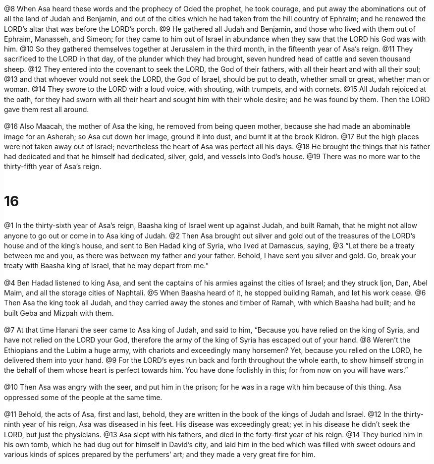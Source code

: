 @8 When Asa heard these words and the prophecy of Oded the prophet, he took courage, and put away the abominations out of all the land of Judah and Benjamin, and out of the cities which he had taken from the hill country of Ephraim; and he renewed the LORD’s altar that was before the LORD’s porch. @9 He gathered all Judah and Benjamin, and those who lived with them out of Ephraim, Manasseh, and Simeon; for they came to him out of Israel in abundance when they saw that the LORD his God was with him. @10 So they gathered themselves together at Jerusalem in the third month, in the fifteenth year of Asa’s reign. @11 They sacrificed to the LORD in that day, of the plunder which they had brought, seven hundred head of cattle and seven thousand sheep. @12 They entered into the covenant to seek the LORD, the God of their fathers, with all their heart and with all their soul; @13 and that whoever would not seek the LORD, the God of Israel, should be put to death, whether small or great, whether man or woman. @14 They swore to the LORD with a loud voice, with shouting, with trumpets, and with cornets. @15 All Judah rejoiced at the oath, for they had sworn with all their heart and sought him with their whole desire; and he was found by them. Then the LORD gave them rest all around. 

@16 Also Maacah, the mother of Asa the king, he removed from being queen mother, because she had made an abominable image for an Asherah; so Asa cut down her image, ground it into dust, and burnt it at the brook Kidron. @17 But the high places were not taken away out of Israel; nevertheless the heart of Asa was perfect all his days. @18 He brought the things that his father had dedicated and that he himself had dedicated, silver, gold, and vessels into God’s house. @19 There was no more war to the thirty-fifth year of Asa’s reign. 

# 16 
@1 In the thirty-sixth year of Asa’s reign, Baasha king of Israel went up against Judah, and built Ramah, that he might not allow anyone to go out or come in to Asa king of Judah. @2 Then Asa brought out silver and gold out of the treasures of the LORD’s house and of the king’s house, and sent to Ben Hadad king of Syria, who lived at Damascus, saying, @3 “Let there be a treaty between me and you, as there was between my father and your father. Behold, I have sent you silver and gold. Go, break your treaty with Baasha king of Israel, that he may depart from me.” 

@4 Ben Hadad listened to king Asa, and sent the captains of his armies against the cities of Israel; and they struck Ijon, Dan, Abel Maim, and all the storage cities of Naphtali. @5 When Baasha heard of it, he stopped building Ramah, and let his work cease. @6 Then Asa the king took all Judah, and they carried away the stones and timber of Ramah, with which Baasha had built; and he built Geba and Mizpah with them. 

@7 At that time Hanani the seer came to Asa king of Judah, and said to him, “Because you have relied on the king of Syria, and have not relied on the LORD your God, therefore the army of the king of Syria has escaped out of your hand. @8 Weren’t the Ethiopians and the Lubim a huge army, with chariots and exceedingly many horsemen? Yet, because you relied on the LORD, he delivered them into your hand. @9 For the LORD’s eyes run back and forth throughout the whole earth, to show himself strong in the behalf of them whose heart is perfect towards him. You have done foolishly in this; for from now on you will have wars.” 

@10 Then Asa was angry with the seer, and put him in the prison; for he was in a rage with him because of this thing. Asa oppressed some of the people at the same time. 

@11 Behold, the acts of Asa, first and last, behold, they are written in the book of the kings of Judah and Israel. @12 In the thirty-ninth year of his reign, Asa was diseased in his feet. His disease was exceedingly great; yet in his disease he didn’t seek the LORD, but just the physicians. @13 Asa slept with his fathers, and died in the forty-first year of his reign. @14 They buried him in his own tomb, which he had dug out for himself in David’s city, and laid him in the bed which was filled with sweet odours and various kinds of spices prepared by the perfumers’ art; and they made a very great fire for him. 
